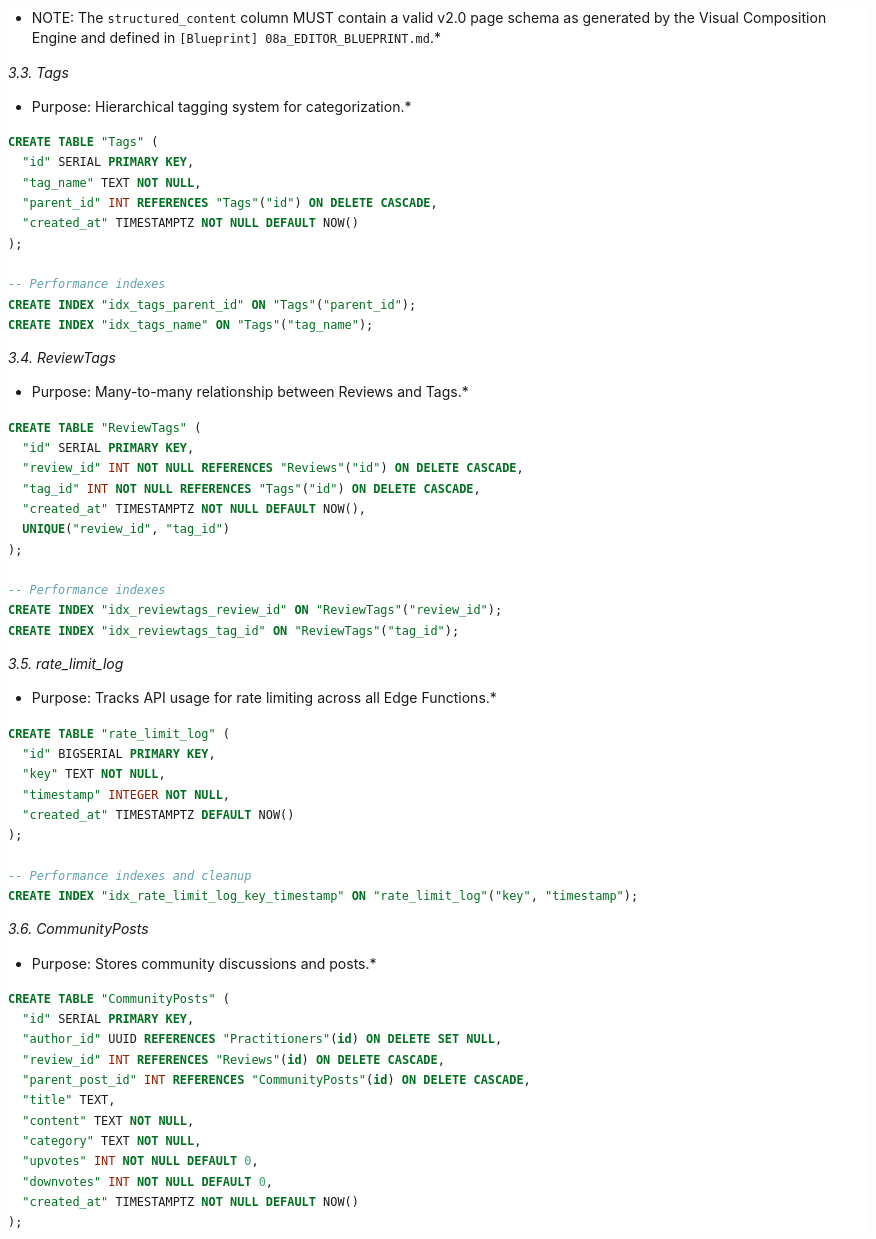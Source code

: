 *   NOTE: The `structured_content` column MUST contain a valid v2.0 page schema as generated by the Visual Composition Engine and defined in `[Blueprint] 08a_EDITOR_BLUEPRINT.md`.*

*3.3. Tags*
*   Purpose: Hierarchical tagging system for categorization.*

```sql
CREATE TABLE "Tags" (
  "id" SERIAL PRIMARY KEY,
  "tag_name" TEXT NOT NULL,
  "parent_id" INT REFERENCES "Tags"("id") ON DELETE CASCADE,
  "created_at" TIMESTAMPTZ NOT NULL DEFAULT NOW()
);

-- Performance indexes
CREATE INDEX "idx_tags_parent_id" ON "Tags"("parent_id");
CREATE INDEX "idx_tags_name" ON "Tags"("tag_name");
```

*3.4. ReviewTags*
*   Purpose: Many-to-many relationship between Reviews and Tags.*

```sql
CREATE TABLE "ReviewTags" (
  "id" SERIAL PRIMARY KEY,
  "review_id" INT NOT NULL REFERENCES "Reviews"("id") ON DELETE CASCADE,
  "tag_id" INT NOT NULL REFERENCES "Tags"("id") ON DELETE CASCADE,
  "created_at" TIMESTAMPTZ NOT NULL DEFAULT NOW(),
  UNIQUE("review_id", "tag_id")
);

-- Performance indexes
CREATE INDEX "idx_reviewtags_review_id" ON "ReviewTags"("review_id");
CREATE INDEX "idx_reviewtags_tag_id" ON "ReviewTags"("tag_id");
```

*3.5. rate_limit_log*
*   Purpose: Tracks API usage for rate limiting across all Edge Functions.*

```sql
CREATE TABLE "rate_limit_log" (
  "id" BIGSERIAL PRIMARY KEY,
  "key" TEXT NOT NULL,
  "timestamp" INTEGER NOT NULL,
  "created_at" TIMESTAMPTZ DEFAULT NOW()
);

-- Performance indexes and cleanup
CREATE INDEX "idx_rate_limit_log_key_timestamp" ON "rate_limit_log"("key", "timestamp");
```

*3.6. CommunityPosts*
*   Purpose: Stores community discussions and posts.*

```sql
CREATE TABLE "CommunityPosts" (
  "id" SERIAL PRIMARY KEY,
  "author_id" UUID REFERENCES "Practitioners"(id) ON DELETE SET NULL,
  "review_id" INT REFERENCES "Reviews"(id) ON DELETE CASCADE,
  "parent_post_id" INT REFERENCES "CommunityPosts"(id) ON DELETE CASCADE,
  "title" TEXT,
  "content" TEXT NOT NULL,
  "category" TEXT NOT NULL,
  "upvotes" INT NOT NULL DEFAULT 0,
  "downvotes" INT NOT NULL DEFAULT 0,
  "created_at" TIMESTAMPTZ NOT NULL DEFAULT NOW()
);
```
